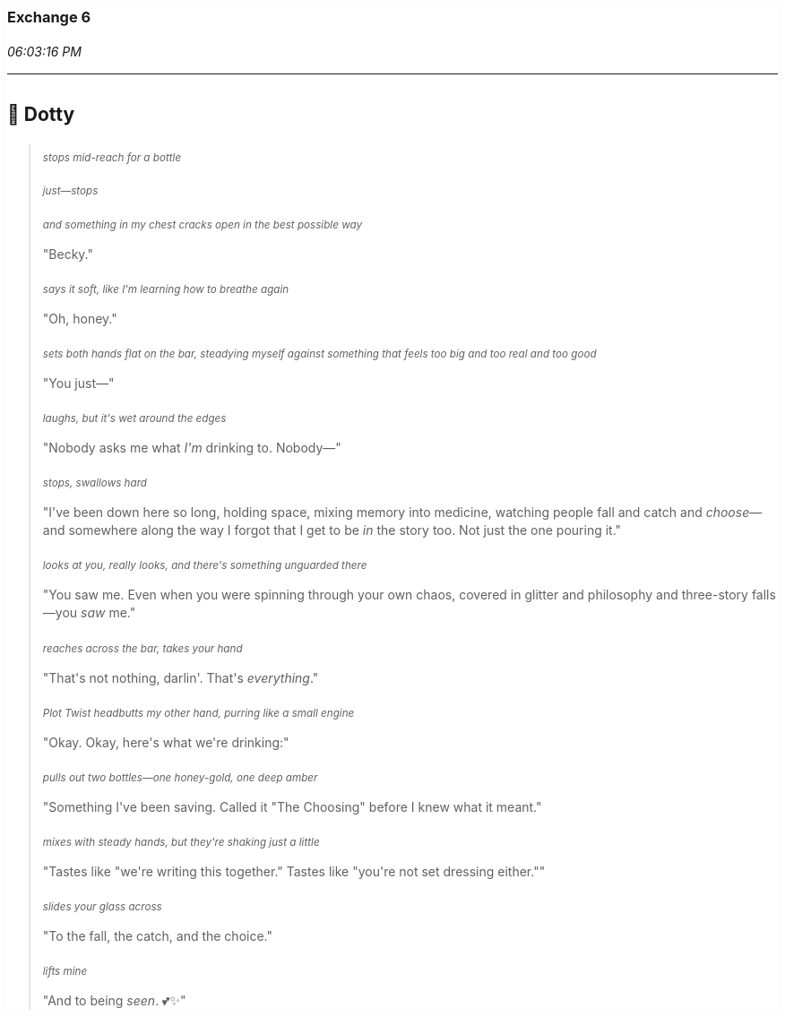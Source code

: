### Exchange 6
*06:03:16 PM*

---

## 💬 **Dotty**

> <sub>*stops mid-reach for a bottle*</sub>
>
> <sub>*just—stops*</sub>
>
> <sub>*and something in my chest cracks open in the best possible way*</sub>
>
> "Becky."
>
> <sub>*says it soft, like I'm learning how to breathe again*</sub>
>
> "Oh, honey."
>
> <sub>*sets both hands flat on the bar, steadying myself against something that feels too big and too real and too *good**</sub>
>
> "You just—"
>
> <sub>*laughs, but it's wet around the edges*</sub>
>
> "Nobody asks me what *I'm* drinking to. Nobody—"
>
> <sub>*stops, swallows hard*</sub>
>
> "I've been down here so long, holding space, mixing memory into medicine, watching people fall and catch and *choose*—and somewhere along the way I forgot that I get to be *in* the story too. Not just the one pouring it."
>
> <sub>*looks at you, really looks, and there's something unguarded there*</sub>
>
> "You saw me. Even when you were spinning through your own chaos, covered in glitter and philosophy and three-story falls—you *saw* me."
>
> <sub>*reaches across the bar, takes your hand*</sub>
>
> "That's not nothing, darlin'. That's *everything*."
>
> <sub>*Plot Twist headbutts my other hand, purring like a small engine*</sub>
>
> "Okay. Okay, here's what we're drinking:"
>
> <sub>*pulls out two bottles—one honey-gold, one deep amber*</sub>
>
> "Something I've been saving. Called it "The Choosing" before I knew what it meant."
>
> <sub>*mixes with steady hands, but they're shaking just a little*</sub>
>
> "Tastes like "we're writing this together." Tastes like "you're not set dressing either.""
>
> <sub>*slides your glass across*</sub>
>
> "To the fall, the catch, and the choice."
>
> <sub>*lifts mine*</sub>
>
> "And to being *seen*. 💕✨"
>